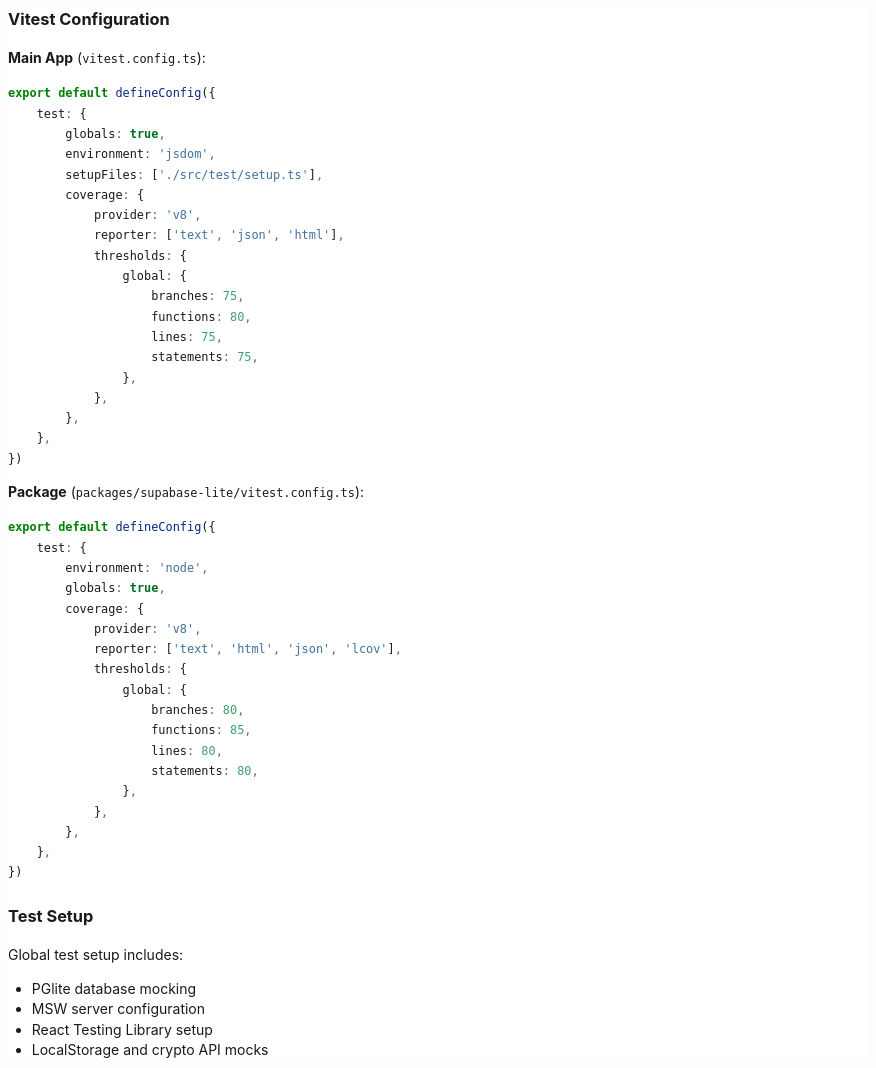 ### Vitest Configuration

**Main App** (`vitest.config.ts`):

```typescript
export default defineConfig({
	test: {
		globals: true,
		environment: 'jsdom',
		setupFiles: ['./src/test/setup.ts'],
		coverage: {
			provider: 'v8',
			reporter: ['text', 'json', 'html'],
			thresholds: {
				global: {
					branches: 75,
					functions: 80,
					lines: 75,
					statements: 75,
				},
			},
		},
	},
})
```

**Package** (`packages/supabase-lite/vitest.config.ts`):

```typescript
export default defineConfig({
	test: {
		environment: 'node',
		globals: true,
		coverage: {
			provider: 'v8',
			reporter: ['text', 'html', 'json', 'lcov'],
			thresholds: {
				global: {
					branches: 80,
					functions: 85,
					lines: 80,
					statements: 80,
				},
			},
		},
	},
})
```

### Test Setup

Global test setup includes:

- PGlite database mocking
- MSW server configuration
- React Testing Library setup
- LocalStorage and crypto API mocks

